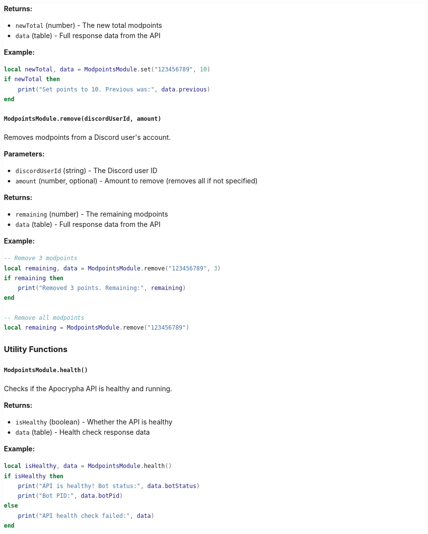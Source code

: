 **Returns:**
- `newTotal` (number) - The new total modpoints
- `data` (table) - Full response data from the API

**Example:**
```lua
local newTotal, data = ModpointsModule.set("123456789", 10)
if newTotal then
    print("Set points to 10. Previous was:", data.previous)
end
```

#### `ModpointsModule.remove(discordUserId, amount)`
Removes modpoints from a Discord user's account.

**Parameters:**
- `discordUserId` (string) - The Discord user ID
- `amount` (number, optional) - Amount to remove (removes all if not specified)

**Returns:**
- `remaining` (number) - The remaining modpoints
- `data` (table) - Full response data from the API

**Example:**
```lua
-- Remove 3 modpoints
local remaining, data = ModpointsModule.remove("123456789", 3)
if remaining then
    print("Removed 3 points. Remaining:", remaining)
end

-- Remove all modpoints
local remaining = ModpointsModule.remove("123456789")
```

### Utility Functions

#### `ModpointsModule.health()`
Checks if the Apocrypha API is healthy and running.

**Returns:**
- `isHealthy` (boolean) - Whether the API is healthy
- `data` (table) - Health check response data

**Example:**
```lua
local isHealthy, data = ModpointsModule.health()
if isHealthy then
    print("API is healthy! Bot status:", data.botStatus)
    print("Bot PID:", data.botPid)
else
    print("API health check failed:", data)
end
```
